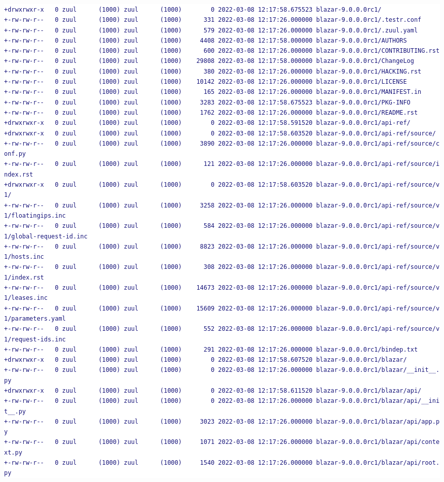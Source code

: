 ```diff
+drwxrwxr-x   0 zuul      (1000) zuul      (1000)        0 2022-03-08 12:17:58.675523 blazar-9.0.0.0rc1/
+-rw-rw-r--   0 zuul      (1000) zuul      (1000)      331 2022-03-08 12:17:26.000000 blazar-9.0.0.0rc1/.testr.conf
+-rw-rw-r--   0 zuul      (1000) zuul      (1000)      579 2022-03-08 12:17:26.000000 blazar-9.0.0.0rc1/.zuul.yaml
+-rw-rw-r--   0 zuul      (1000) zuul      (1000)     4408 2022-03-08 12:17:58.000000 blazar-9.0.0.0rc1/AUTHORS
+-rw-rw-r--   0 zuul      (1000) zuul      (1000)      600 2022-03-08 12:17:26.000000 blazar-9.0.0.0rc1/CONTRIBUTING.rst
+-rw-rw-r--   0 zuul      (1000) zuul      (1000)    29808 2022-03-08 12:17:58.000000 blazar-9.0.0.0rc1/ChangeLog
+-rw-rw-r--   0 zuul      (1000) zuul      (1000)      380 2022-03-08 12:17:26.000000 blazar-9.0.0.0rc1/HACKING.rst
+-rw-rw-r--   0 zuul      (1000) zuul      (1000)    10142 2022-03-08 12:17:26.000000 blazar-9.0.0.0rc1/LICENSE
+-rw-rw-r--   0 zuul      (1000) zuul      (1000)      165 2022-03-08 12:17:26.000000 blazar-9.0.0.0rc1/MANIFEST.in
+-rw-rw-r--   0 zuul      (1000) zuul      (1000)     3283 2022-03-08 12:17:58.675523 blazar-9.0.0.0rc1/PKG-INFO
+-rw-rw-r--   0 zuul      (1000) zuul      (1000)     1762 2022-03-08 12:17:26.000000 blazar-9.0.0.0rc1/README.rst
+drwxrwxr-x   0 zuul      (1000) zuul      (1000)        0 2022-03-08 12:17:58.591520 blazar-9.0.0.0rc1/api-ref/
+drwxrwxr-x   0 zuul      (1000) zuul      (1000)        0 2022-03-08 12:17:58.603520 blazar-9.0.0.0rc1/api-ref/source/
+-rw-rw-r--   0 zuul      (1000) zuul      (1000)     3890 2022-03-08 12:17:26.000000 blazar-9.0.0.0rc1/api-ref/source/conf.py
+-rw-rw-r--   0 zuul      (1000) zuul      (1000)      121 2022-03-08 12:17:26.000000 blazar-9.0.0.0rc1/api-ref/source/index.rst
+drwxrwxr-x   0 zuul      (1000) zuul      (1000)        0 2022-03-08 12:17:58.603520 blazar-9.0.0.0rc1/api-ref/source/v1/
+-rw-rw-r--   0 zuul      (1000) zuul      (1000)     3258 2022-03-08 12:17:26.000000 blazar-9.0.0.0rc1/api-ref/source/v1/floatingips.inc
+-rw-rw-r--   0 zuul      (1000) zuul      (1000)      584 2022-03-08 12:17:26.000000 blazar-9.0.0.0rc1/api-ref/source/v1/global-request-id.inc
+-rw-rw-r--   0 zuul      (1000) zuul      (1000)     8823 2022-03-08 12:17:26.000000 blazar-9.0.0.0rc1/api-ref/source/v1/hosts.inc
+-rw-rw-r--   0 zuul      (1000) zuul      (1000)      308 2022-03-08 12:17:26.000000 blazar-9.0.0.0rc1/api-ref/source/v1/index.rst
+-rw-rw-r--   0 zuul      (1000) zuul      (1000)    14673 2022-03-08 12:17:26.000000 blazar-9.0.0.0rc1/api-ref/source/v1/leases.inc
+-rw-rw-r--   0 zuul      (1000) zuul      (1000)    15609 2022-03-08 12:17:26.000000 blazar-9.0.0.0rc1/api-ref/source/v1/parameters.yaml
+-rw-rw-r--   0 zuul      (1000) zuul      (1000)      552 2022-03-08 12:17:26.000000 blazar-9.0.0.0rc1/api-ref/source/v1/request-ids.inc
+-rw-rw-r--   0 zuul      (1000) zuul      (1000)      291 2022-03-08 12:17:26.000000 blazar-9.0.0.0rc1/bindep.txt
+drwxrwxr-x   0 zuul      (1000) zuul      (1000)        0 2022-03-08 12:17:58.607520 blazar-9.0.0.0rc1/blazar/
+-rw-rw-r--   0 zuul      (1000) zuul      (1000)        0 2022-03-08 12:17:26.000000 blazar-9.0.0.0rc1/blazar/__init__.py
+drwxrwxr-x   0 zuul      (1000) zuul      (1000)        0 2022-03-08 12:17:58.611520 blazar-9.0.0.0rc1/blazar/api/
+-rw-rw-r--   0 zuul      (1000) zuul      (1000)        0 2022-03-08 12:17:26.000000 blazar-9.0.0.0rc1/blazar/api/__init__.py
+-rw-rw-r--   0 zuul      (1000) zuul      (1000)     3023 2022-03-08 12:17:26.000000 blazar-9.0.0.0rc1/blazar/api/app.py
+-rw-rw-r--   0 zuul      (1000) zuul      (1000)     1071 2022-03-08 12:17:26.000000 blazar-9.0.0.0rc1/blazar/api/context.py
+-rw-rw-r--   0 zuul      (1000) zuul      (1000)     1540 2022-03-08 12:17:26.000000 blazar-9.0.0.0rc1/blazar/api/root.py
```
